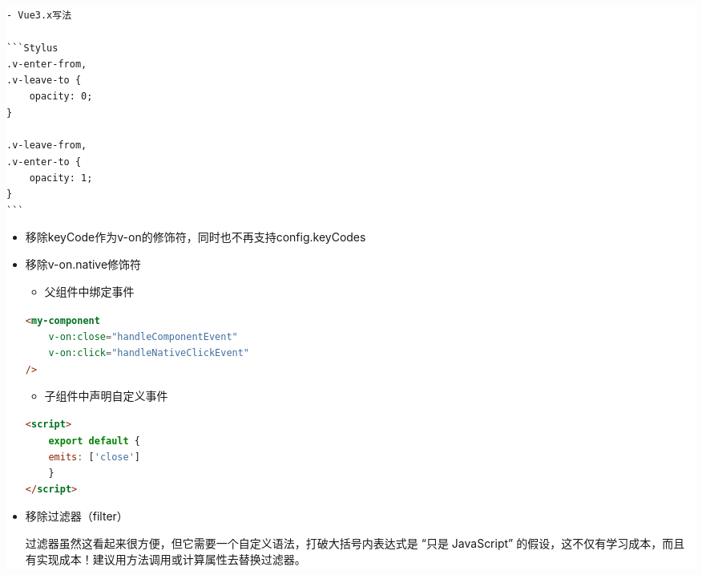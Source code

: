     - Vue3.x写法

    ```Stylus
    .v-enter-from,
    .v-leave-to {
        opacity: 0;
    }
    
    .v-leave-from,
    .v-enter-to {
        opacity: 1;
    }
    ```

- 移除keyCode作为v-on的修饰符，同时也不再支持config.keyCodes

- 移除v-on.native修饰符

    - 父组件中绑定事件

    ```HTML
    <my-component
        v-on:close="handleComponentEvent"
        v-on:click="handleNativeClickEvent"
    />
    ```

    - 子组件中声明自定义事件

    ```HTML
    <script>
        export default {
        emits: ['close']
        }
    </script>
    ```

- 移除过滤器（filter）

    过滤器虽然这看起来很方便，但它需要一个自定义语法，打破大括号内表达式是 “只是 JavaScript” 的假设，这不仅有学习成本，而且有实现成本！建议用方法调用或计算属性去替换过滤器。

